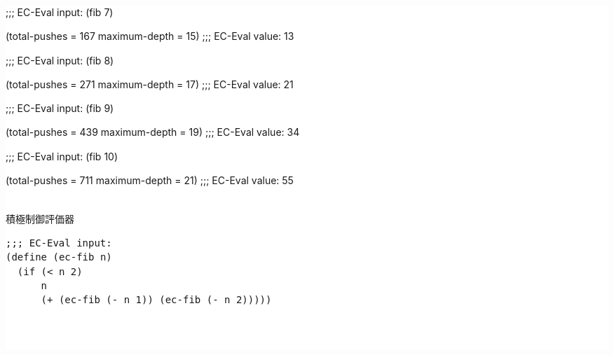 <span class="synComment">;;; EC-Eval input:</span>
<span class="synSpecial">(</span>fib <span class="synConstant">7</span><span class="synSpecial">)</span>

<span class="synSpecial">(</span>total-pushes <span class="synIdentifier">=</span> <span class="synConstant">167</span> maximum-depth <span class="synIdentifier">=</span> <span class="synConstant">15</span><span class="synSpecial">)</span>
<span class="synComment">;;; EC-Eval value:</span>
<span class="synConstant">13</span>

<span class="synComment">;;; EC-Eval input:</span>
<span class="synSpecial">(</span>fib <span class="synConstant">8</span><span class="synSpecial">)</span>

<span class="synSpecial">(</span>total-pushes <span class="synIdentifier">=</span> <span class="synConstant">271</span> maximum-depth <span class="synIdentifier">=</span> <span class="synConstant">17</span><span class="synSpecial">)</span>
<span class="synComment">;;; EC-Eval value:</span>
<span class="synConstant">21</span>

<span class="synComment">;;; EC-Eval input:</span>
<span class="synSpecial">(</span>fib <span class="synConstant">9</span><span class="synSpecial">)</span>

<span class="synSpecial">(</span>total-pushes <span class="synIdentifier">=</span> <span class="synConstant">439</span> maximum-depth <span class="synIdentifier">=</span> <span class="synConstant">19</span><span class="synSpecial">)</span>
<span class="synComment">;;; EC-Eval value:</span>
<span class="synConstant">34</span>

<span class="synComment">;;; EC-Eval input:</span>
<span class="synSpecial">(</span>fib <span class="synConstant">10</span><span class="synSpecial">)</span>

<span class="synSpecial">(</span>total-pushes <span class="synIdentifier">=</span> <span class="synConstant">711</span> maximum-depth <span class="synIdentifier">=</span> <span class="synConstant">21</span><span class="synSpecial">)</span>
<span class="synComment">;;; EC-Eval value:</span>
<span class="synConstant">55</span>
</pre>


<p>　<br/>
積極制御評価器</p>

<pre class="code lang-scheme" data-lang="scheme" data-unlink><span class="synComment">;;; EC-Eval input:</span>
<span class="synSpecial">(</span><span class="synStatement">define</span> <span class="synSpecial">(</span>ec-fib n<span class="synSpecial">)</span>
  <span class="synSpecial">(</span><span class="synStatement">if</span> <span class="synSpecial">(</span><span class="synIdentifier">&lt;</span> n <span class="synConstant">2</span><span class="synSpecial">)</span>
      n
      <span class="synSpecial">(</span><span class="synIdentifier">+</span> <span class="synSpecial">(</span>ec-fib <span class="synSpecial">(</span><span class="synIdentifier">-</span> n <span class="synConstant">1</span><span class="synSpecial">))</span> <span class="synSpecial">(</span>ec-fib <span class="synSpecial">(</span><span class="synIdentifier">-</span> n <span class="synConstant">2</span><span class="synSpecial">)))))</span>
